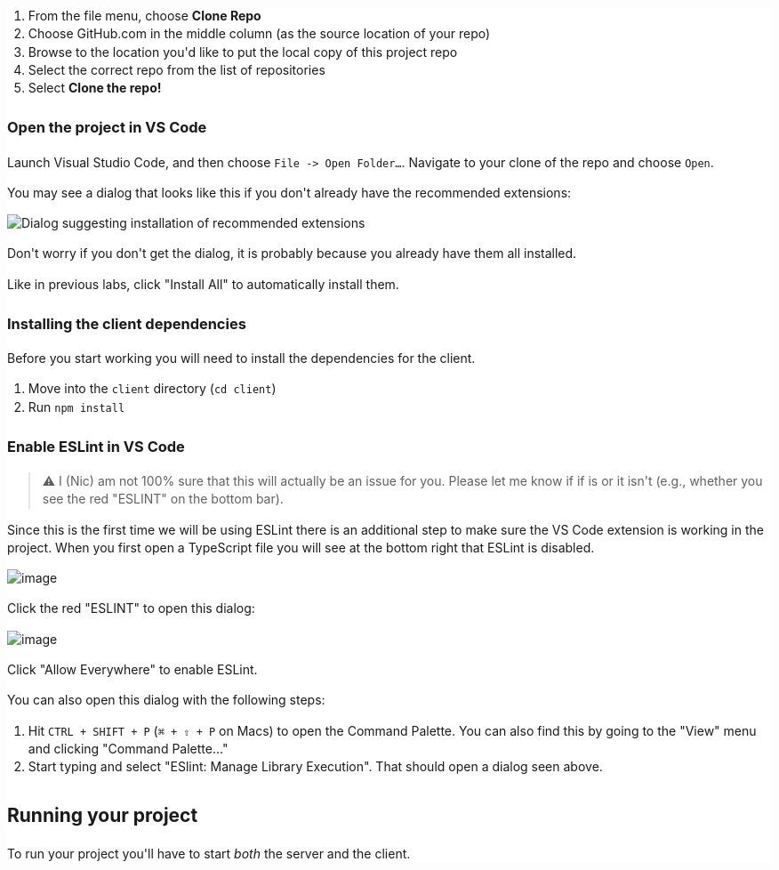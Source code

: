 1. From the file menu, choose **Clone Repo**
2. Choose GitHub.com in the middle column (as the source location of your repo)
3. Browse to the location you'd like to put the local copy of this project repo
4. Select the correct repo from the list of repositories
5. Select **Clone the repo!**

### Open the project in VS Code

Launch Visual Studio Code, and then choose `File -> Open Folder…`. Navigate to your clone
of the repo and choose `Open`.

You may see a dialog that looks like this if you don't already have the recommended extensions:

![Dialog suggesting installation of recommended extensions](https://user-images.githubusercontent.com/1300395/72710961-bf767500-3b2d-11ea-8ea4-fbbd39c78da5.png)

Don't worry if you don't get the dialog, it is probably because you already have them all installed.

Like in previous labs, click "Install All" to automatically install them.

### Installing the client dependencies

Before you start working you will need to install the dependencies for the client.

1. Move into the `client` directory (`cd client`)
2. Run `npm install`

### Enable ESLint in VS Code

> :warning: I (Nic) am not 100% sure that this will actually be an issue
> for you. Please let me know if if is or it isn't (e.g., whether you
> see the red "ESLINT" on the bottom bar).

Since this is the first time we will be using ESLint there is an additional step to make sure the VS Code extension is working in the project. When you first open a TypeScript file you will see at the bottom right that ESLint is disabled.

![image](https://user-images.githubusercontent.com/1300395/107999308-bc59ec80-6fac-11eb-9784-75a471a50aa4.png)

Click the red "ESLINT" to open this dialog:

![image](https://user-images.githubusercontent.com/1300395/107996971-528b1400-6fa7-11eb-89bc-afc71747f820.png)

Click "Allow Everywhere" to enable ESLint.

You can also open this dialog with the following steps:

1. Hit `CTRL + SHIFT + P` (`⌘ + ⇧ + P` on Macs) to open the Command Palette. You can also find this by going to the "View" menu and clicking "Command Palette..."
2. Start typing and select "ESlint: Manage Library Execution". That should open a dialog seen above.

## Running your project

To run your project you'll have to start _both_ the server and the
client.
